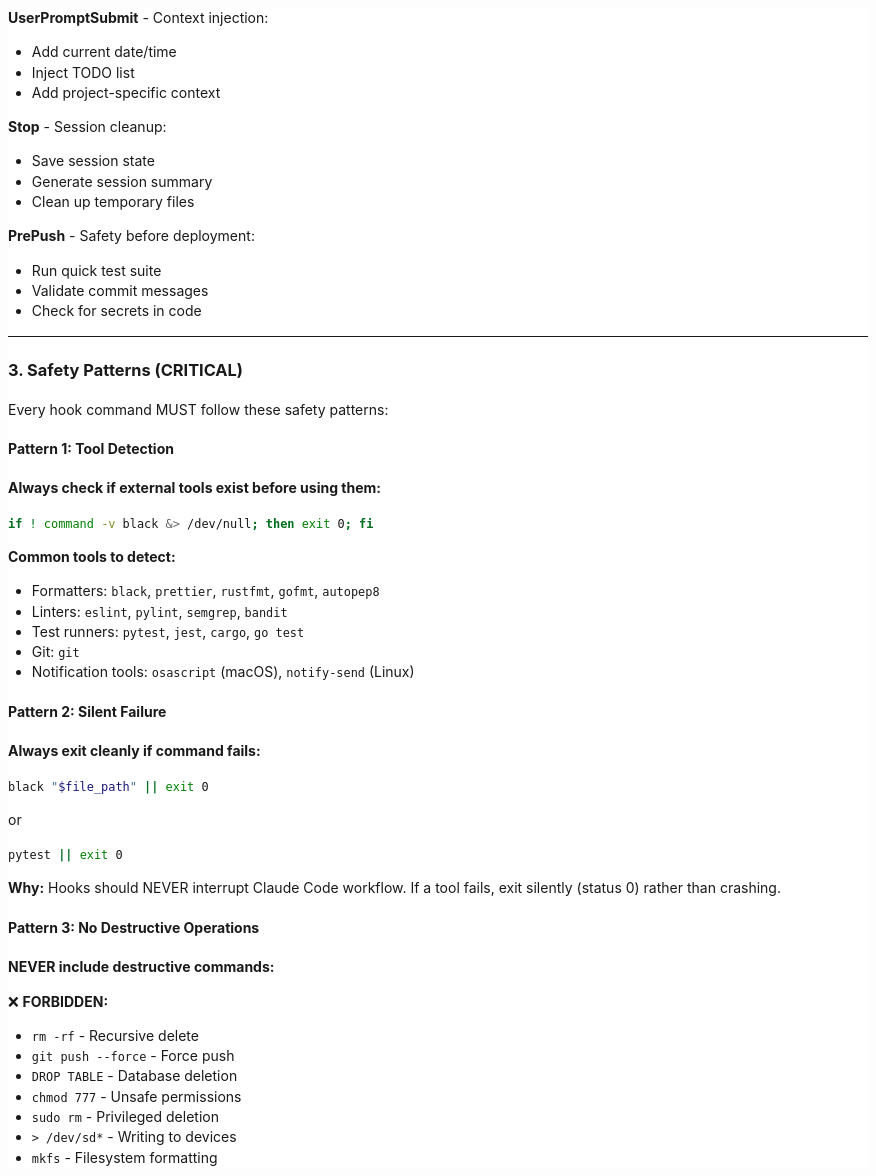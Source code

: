 **UserPromptSubmit** - Context injection:
- Add current date/time
- Inject TODO list
- Add project-specific context

**Stop** - Session cleanup:
- Save session state
- Generate session summary
- Clean up temporary files

**PrePush** - Safety before deployment:
- Run quick test suite
- Validate commit messages
- Check for secrets in code

---

### 3. Safety Patterns (CRITICAL)

Every hook command MUST follow these safety patterns:

#### Pattern 1: Tool Detection

**Always check if external tools exist before using them:**

```bash
if ! command -v black &> /dev/null; then exit 0; fi
```

**Common tools to detect:**
- Formatters: `black`, `prettier`, `rustfmt`, `gofmt`, `autopep8`
- Linters: `eslint`, `pylint`, `semgrep`, `bandit`
- Test runners: `pytest`, `jest`, `cargo`, `go test`
- Git: `git`
- Notification tools: `osascript` (macOS), `notify-send` (Linux)

#### Pattern 2: Silent Failure

**Always exit cleanly if command fails:**

```bash
black "$file_path" || exit 0
```

or

```bash
pytest || exit 0
```

**Why:** Hooks should NEVER interrupt Claude Code workflow. If a tool fails, exit silently (status 0) rather than crashing.

#### Pattern 3: No Destructive Operations

**NEVER include destructive commands:**

❌ **FORBIDDEN:**
- `rm -rf` - Recursive delete
- `git push --force` - Force push
- `DROP TABLE` - Database deletion
- `chmod 777` - Unsafe permissions
- `sudo rm` - Privileged deletion
- `> /dev/sd*` - Writing to devices
- `mkfs` - Filesystem formatting
